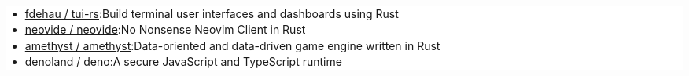 * [fdehau / tui-rs](https://github.com/fdehau/tui-rs):Build terminal user interfaces and dashboards using Rust
* [neovide / neovide](https://github.com/neovide/neovide):No Nonsense Neovim Client in Rust
* [amethyst / amethyst](https://github.com/amethyst/amethyst):Data-oriented and data-driven game engine written in Rust
* [denoland / deno](https://github.com/denoland/deno):A secure JavaScript and TypeScript runtime
